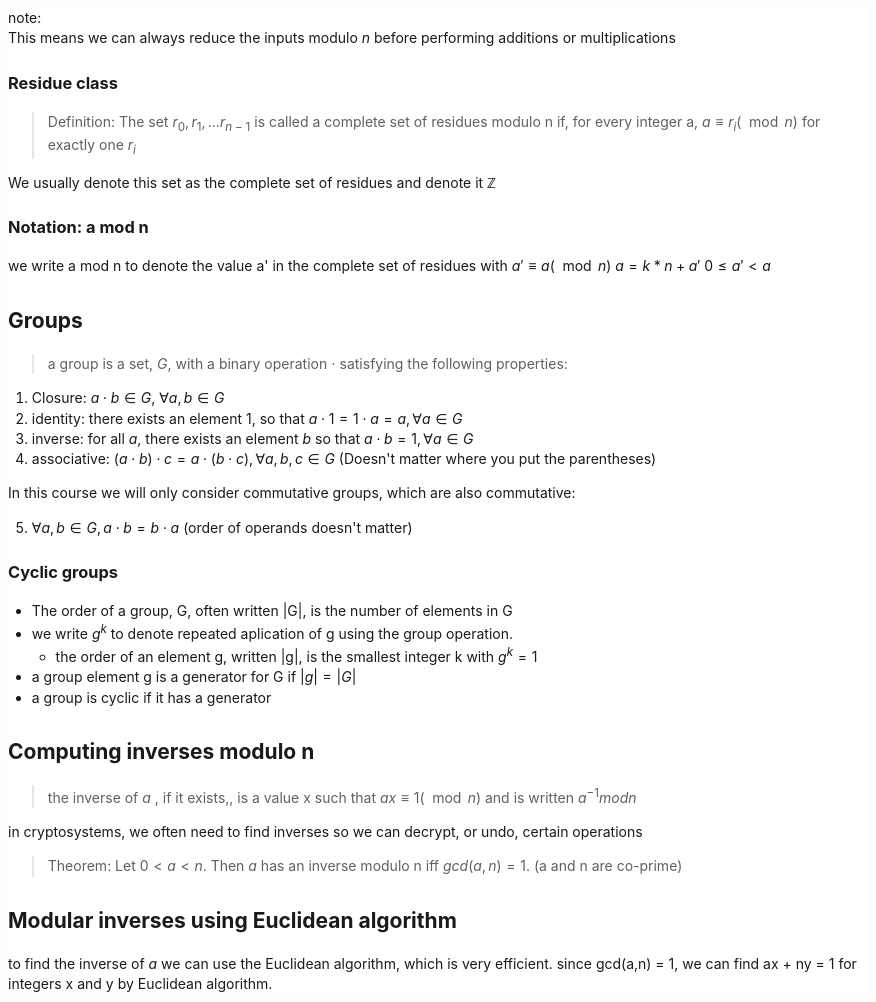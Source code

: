 note:\
This means we can always reduce the inputs modulo _n_ before performing additions or
multiplications

### Residue class

>  Definition:
The set ${r_0,  r_1, ... r_{n-1}}$ is called a complete set of residues modulo n if, for every
integer a, $a\equiv r_i (\mod n)$ for exactly one $r_i$

We usually denote this set as the complete set of residues and denote it $\mathbb{Z}$


### Notation: a mod n
we write a mod n to denote the value  a' in the complete set of residues with
$a\prime \equiv a (\mod n)$
$a = k*n + a\prime$
$0 \leq a\prime < a$

## Groups
> a group is a set, _G_, with a binary operation $\cdot$ satisfying the following properties:

1. Closure:  $a\cdot b \in G$,   $\forall a,b \in G$
2. identity: there exists an element 1, so that $a\cdot 1 = 1 \cdot a = a, \forall a \in G$
3. inverse: for all _a_, there exists an element _b_ so that $a \cdot b = 1, \forall a \in G$
4. associative: $(a\cdot b) \cdot c = a \cdot(b \cdot c), \forall a,b,c \in G$ (Doesn't matter where
   you put the parentheses)

In this course we will only consider commutative groups, which are also commutative:

5. $\forall a,b \in G,  a \cdot b = b\cdot a$ (order of operands doesn't matter)

### Cyclic groups
 - The order of a group, G, often written |G|, is the number of elements in G
 - we write $g^k$  to denote repeated aplication of g using the group operation.
    - the order of an element g, written |g|, is the smallest integer k with $g^k = 1$
- a group element g is a generator for G if $|g| = |G|$
- a group is cyclic if it has a generator


## Computing inverses modulo n

> the inverse of _a_ , if it exists,, is a value x such that
$ax \equiv 1 (\mod n)$
and is written $a^{-1} mod n$

in cryptosystems, we often need to find inverses so we can decrypt, or undo, certain operations

> Theorem:
> Let $0 < a < n$. Then _a_ has an inverse modulo n iff $gcd(a,n) = 1$. (a and n are co-prime)

## Modular inverses using Euclidean algorithm
to find the inverse of _a_ we can use the Euclidean algorithm, which is very efficient.
since gcd(a,n) = 1, we can find ax + ny   = 1 for integers x and y by Euclidean algorithm.
